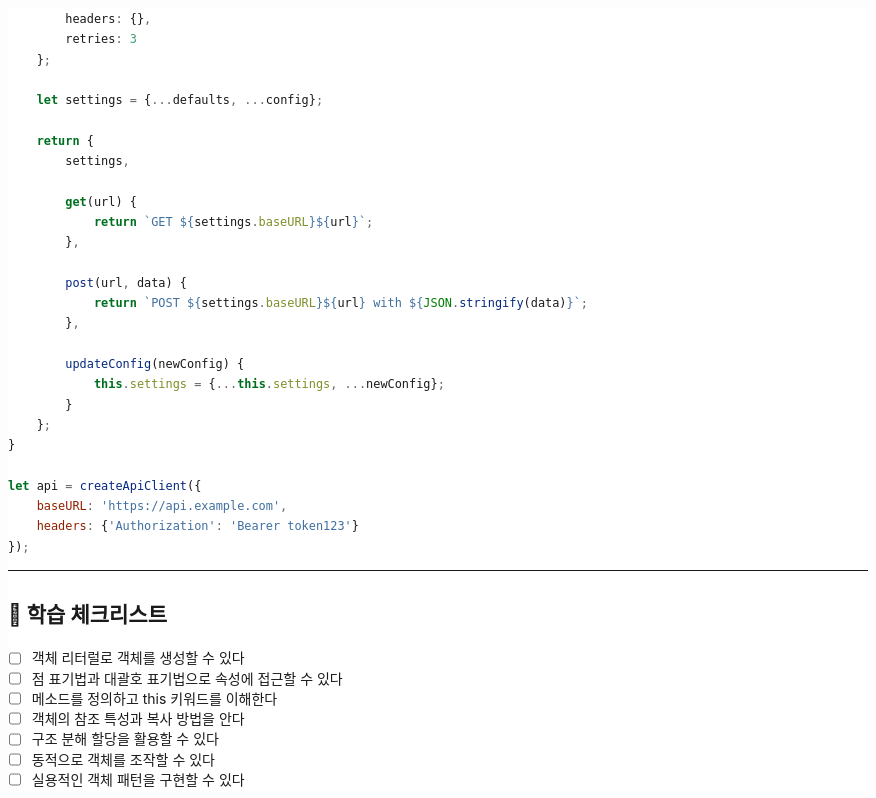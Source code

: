```javascript
        headers: {},
        retries: 3
    };
    
    let settings = {...defaults, ...config};
    
    return {
        settings,
        
        get(url) {
            return `GET ${settings.baseURL}${url}`;
        },
        
        post(url, data) {
            return `POST ${settings.baseURL}${url} with ${JSON.stringify(data)}`;
        },
        
        updateConfig(newConfig) {
            this.settings = {...this.settings, ...newConfig};
        }
    };
}

let api = createApiClient({
    baseURL: 'https://api.example.com',
    headers: {'Authorization': 'Bearer token123'}
});
```

---

## 📌 **학습 체크리스트**

- [ ] 객체 리터럴로 객체를 생성할 수 있다
- [ ] 점 표기법과 대괄호 표기법으로 속성에 접근할 수 있다
- [ ] 메소드를 정의하고 this 키워드를 이해한다
- [ ] 객체의 참조 특성과 복사 방법을 안다
- [ ] 구조 분해 할당을 활용할 수 있다
- [ ] 동적으로 객체를 조작할 수 있다
- [ ] 실용적인 객체 패턴을 구현할 수 있다 